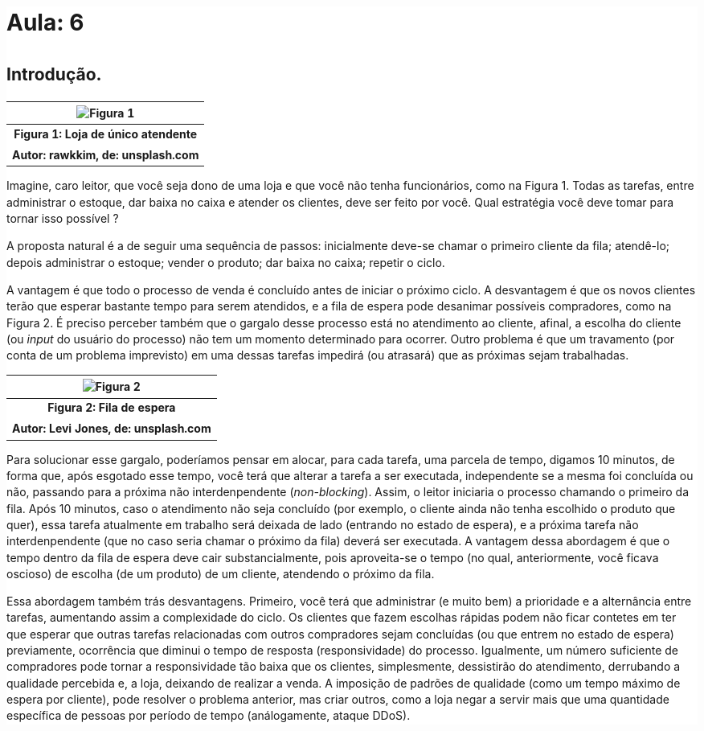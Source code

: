 
# Aula: 6

## Introdução.




|![Figura 1](imagens/06/06%20-%20single%20worker%20store.jpg)|
|:--------:|
|<b>Figura 1: Loja de único atendente</b> 
<b>Autor: rawkkim, de: unsplash.com</b>| 

Imagine, caro leitor, que você seja dono de uma loja e que você não tenha funcionários, como na Figura 1. Todas as tarefas, entre administrar o estoque, dar baixa no caixa e atender os clientes, deve ser feito por você. 
Qual estratégia você deve tomar para tornar isso possível ?


A proposta natural é a de seguir uma sequência de passos: inicialmente deve-se chamar o primeiro cliente da fila; atendê-lo; depois administrar o estoque; vender o produto; dar baixa no caixa; repetir o ciclo. 

A vantagem é que todo o processo de venda é concluído antes de iniciar o próximo ciclo. A desvantagem é que os novos clientes terão que esperar bastante tempo para serem atendidos, e a fila de espera pode desanimar possíveis compradores, como na Figura 2. É preciso perceber também que o gargalo desse processo está no atendimento ao cliente, afinal, a escolha do cliente (ou *input* do usuário do processo) não tem um momento determinado para ocorrer. Outro problema é que um travamento (por conta de um problema imprevisto) em uma dessas tarefas impedirá (ou atrasará) que as próximas sejam trabalhadas.



|![Figura 2](imagens/06/06%20-%20waiting%20queue.jpg)|
|:--------:|
|<b>Figura 2: Fila de espera</b> 
<b>Autor: Levi Jones, de: unsplash.com</b>| 


Para solucionar esse gargalo, poderíamos pensar em alocar, para cada tarefa, uma parcela de tempo, digamos 10 minutos, de forma que, após esgotado esse tempo, você terá que alterar a tarefa a ser executada, independente se a mesma foi concluída ou não, passando para a próxima não interdenpendente (*non-blocking*). Assim, o leitor iniciaria o processo chamando o primeiro da fila. Após 10 minutos, caso o atendimento não seja concluído (por exemplo, o cliente ainda não tenha escolhido o produto que quer), essa tarefa atualmente em trabalho será deixada de lado (entrando no estado de espera), e a próxima tarefa não interdenpendente (que no caso seria chamar o próximo da fila) deverá ser executada. A vantagem dessa abordagem é que o tempo dentro da fila de espera deve cair substancialmente, pois aproveita-se o tempo (no qual, anteriormente, você ficava oscioso) de escolha (de um produto) de um cliente, atendendo o próximo da fila. 

Essa abordagem também trás desvantagens. Primeiro, você terá que administrar (e muito bem) a prioridade e a alternância entre tarefas, aumentando assim a complexidade do ciclo. Os clientes que fazem escolhas rápidas podem não ficar contetes em ter que esperar que outras tarefas relacionadas com outros compradores sejam concluídas (ou que entrem no estado de espera) previamente, ocorrência que diminui o tempo de resposta (responsividade) do processo. Igualmente, um número suficiente de compradores pode tornar a responsividade tão baixa que os clientes, simplesmente, dessistirão do atendimento, derrubando a qualidade percebida e, a loja, deixando de realizar a venda. A imposição de padrões de qualidade (como um tempo máximo de espera por cliente), pode resolver o problema anterior, mas criar outros, como a loja negar a servir mais que uma quantidade específica de pessoas por período de tempo (análogamente, ataque DDoS).
